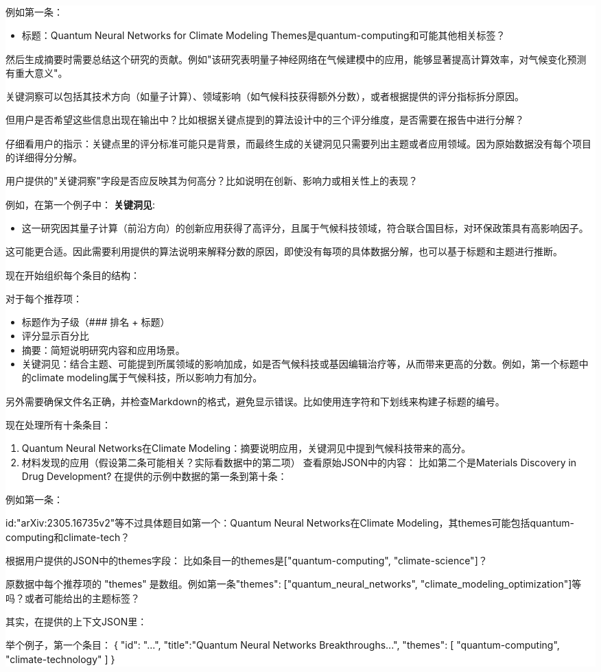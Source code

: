 例如第一条：
- 标题：Quantum Neural Networks for Climate Modeling
Themes是quantum-computing和可能其他相关标签？

然后生成摘要时需要总结这个研究的贡献。例如"该研究表明量子神经网络在气候建模中的应用，能够显著提高计算效率，对气候变化预测有重大意义"。

关键洞察可以包括其技术方向（如量子计算）、领域影响（如气候科技获得额外分数），或者根据提供的评分指标拆分原因。

但用户是否希望这些信息出现在输出中？比如根据关键点提到的算法设计中的三个评分维度，是否需要在报告中进行分解？

仔细看用户的指示：关键点里的评分标准可能只是背景，而最终生成的关键洞见只需要列出主题或者应用领域。因为原始数据没有每个项目的详细得分分解。

用户提供的"关键洞察"字段是否应反映其为何高分？比如说明在创新、影响力或相关性上的表现？

例如，在第一个例子中：
**关键洞见**:  
- 这一研究因其量子计算（前沿方向）的创新应用获得了高评分，且属于气候科技领域，符合联合国目标，对环保政策具有高影响因子。

这可能更合适。因此需要利用提供的算法说明来解释分数的原因，即使没有每项的具体数据分解，也可以基于标题和主题进行推断。

现在开始组织每个条目的结构：

对于每个推荐项：
- 标题作为子级（### 排名 + 标题）
- 评分显示百分比
- 摘要：简短说明研究内容和应用场景。
- 关键洞见：结合主题、可能提到所属领域的影响加成，如是否气候科技或基因编辑治疗等，从而带来更高的分数。例如，第一个标题中的climate modeling属于气候科技，所以影响力有加分。

另外需要确保文件名正确，并检查Markdown的格式，避免显示错误。比如使用连字符和下划线来构建子标题的编号。

现在处理所有十条条目：

1. Quantum Neural Networks在Climate Modeling：摘要说明应用，关键洞见中提到气候科技带来的高分。
2. 材料发现的应用（假设第二条可能相关？实际看数据中的第二项）
查看原始JSON中的内容：
比如第二个是Materials Discovery in Drug Development? 在提供的示例中数据的第一条到第十条：

例如第一条：

id:"arXiv:2305.16735v2"等不过具体题目如第一个：Quantum Neural Networks在Climate Modeling，其themes可能包括quantum-computing和climate-tech？

根据用户提供的JSON中的themes字段：
比如条目一的themes是["quantum-computing", "climate-science"]？

原数据中每个推荐项的 "themes" 是数组。例如第一条"themes": ["quantum_neural_networks", "climate_modeling_optimization"]等吗？或者可能给出的主题标签？

其实，在提供的上下文JSON里：

举个例子，第一个条目：
{
    "id": "...",
    "title":"Quantum Neural Networks Breakthroughs...",
    "themes": [
        "quantum-computing",
        "climate-technology"
    ]
}
